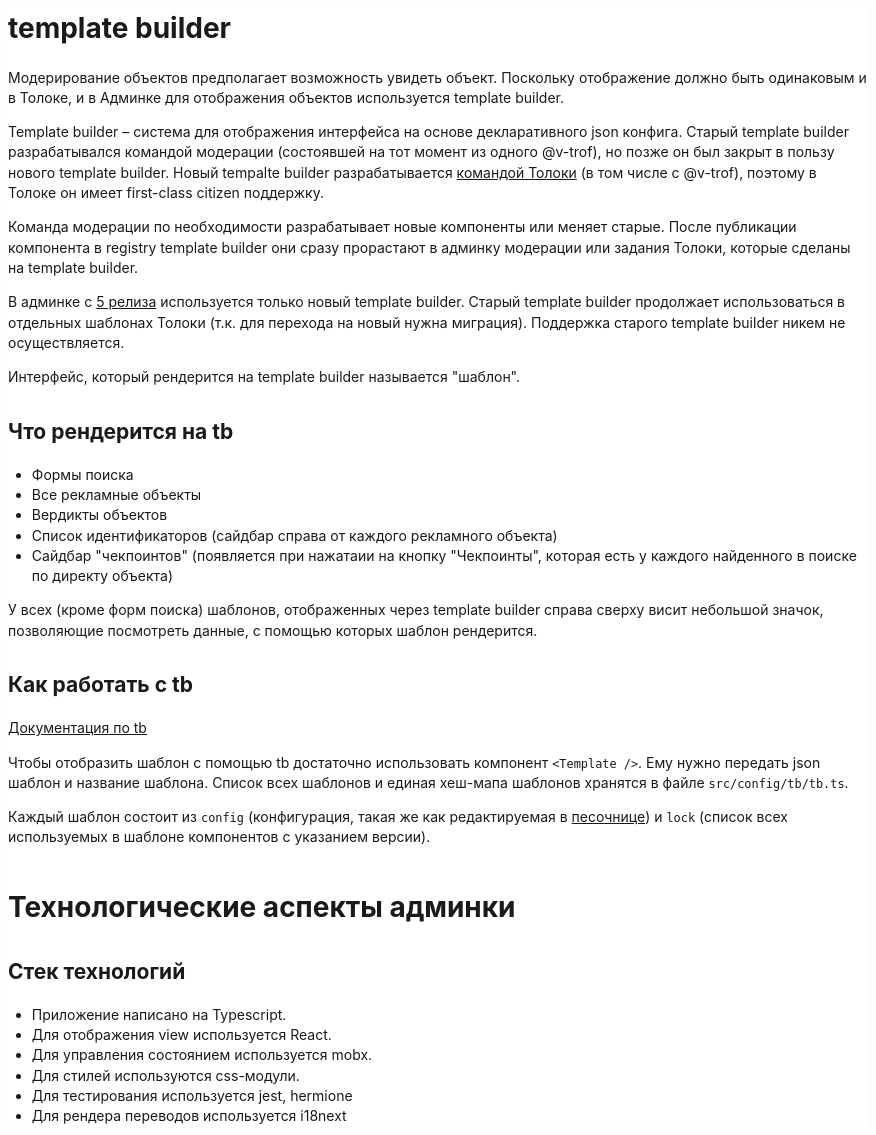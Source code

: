 # template builder

Модерирование объектов предполагает возможность увидеть объект. Поскольку отображение должно быть одинаковым и в Толоке, и в Админке для отображения объектов используется template builder.

Template builder – система для отображения интерфейса на основе декларативного json конфига. Старый template builder разрабатывался командой модерации (состоявшей на тот момент из одного @v-trof), но позже он был закрыт в пользу нового template builder. Новый tempalte builder разрабатывается [командой Толоки](https://abc.yandex-team.ru/services/tb/) (в том числе с @v-trof), поэтому в Толоке он имеет first-class citizen поддержку.

Команда модерации по необходимости разрабатывает новые компоненты или меняет старые. После публикации компонента в registry template builder они сразу прорастают в админку модерации или задания Толоки, которые сделаны на template builder.

В админке с [5 релиза](https://st.yandex-team.ru/MODADMRELEASE-5) используется только новый template builder. Старый template builder продолжает использоваться в отдельных шаблонах Толоки (т.к. для перехода на новый нужна миграция). Поддержка старого template builder никем не осуществляется.

Интерфейс, который рендерится на template builder называется "шаблон".

## Что рендерится на tb

- Формы поиска
- Все рекламные объекты
- Вердикты объектов
- Список идентификаторов (сайдбар справа от каждого рекламного объекта)
- Сайдбар "чекпоинтов" (появляется при нажатаии на кнопку "Чекпоинты", которая есть у каждого найденного в поиске по директу объекта)

У всех (кроме форм поиска) шаблонов, отображенных через template builder справа сверху висит небольшой значок, позволяющие посмотреть данные, с помощью которых шаблон рендерится.

## Как работать с tb

[Документация по tb](https://yandex.ru/support/toloka-tb/)

Чтобы отобразить шаблон с помощью tb достаточно использовать компонент `<Template />`. Ему нужно передать json шаблон и название шаблона. Список всех шаблонов и единая хеш-мапа шаблонов хранятся в файле `src/config/tb/tb.ts`.

Каждый шаблон состоит из `config` (конфигурация, такая же как редактируемая в [песочнице](https://tb.yandex.net/editor)) и `lock` (список всех используемых в шаблоне компонентов с указанием версии).

# Технологические аспекты админки

## Стек технологий

- Приложение написано на Typescript.
- Для отображения view используется React.
- Для управления состоянием используется mobx.
- Для стилей используются css-модули.
- Для тестирования используется jest, hermione
- Для рендера переводов используется i18next
